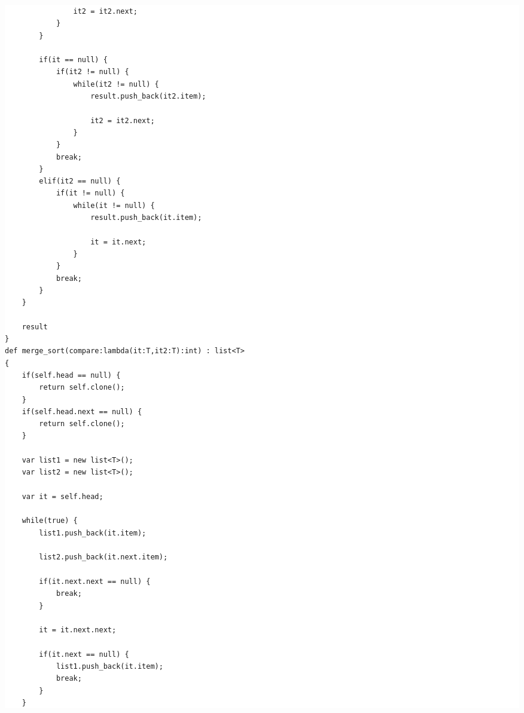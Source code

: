                     it2 = it2.next;
                }
            }

            if(it == null) {
                if(it2 != null) {
                    while(it2 != null) {
                        result.push_back(it2.item);

                        it2 = it2.next;
                    }
                }
                break;
            }
            elif(it2 == null) {
                if(it != null) {
                    while(it != null) {
                        result.push_back(it.item);

                        it = it.next;
                    }
                }
                break;
            }
        }

        result
    }
    def merge_sort(compare:lambda(it:T,it2:T):int) : list<T>
    {
        if(self.head == null) {
            return self.clone();
        }
        if(self.head.next == null) {
            return self.clone();
        }

        var list1 = new list<T>();
        var list2 = new list<T>();

        var it = self.head;

        while(true) {
            list1.push_back(it.item);

            list2.push_back(it.next.item);

            if(it.next.next == null) {
                break;
            }

            it = it.next.next;

            if(it.next == null) {
                list1.push_back(it.item);
                break;
            }
        }
